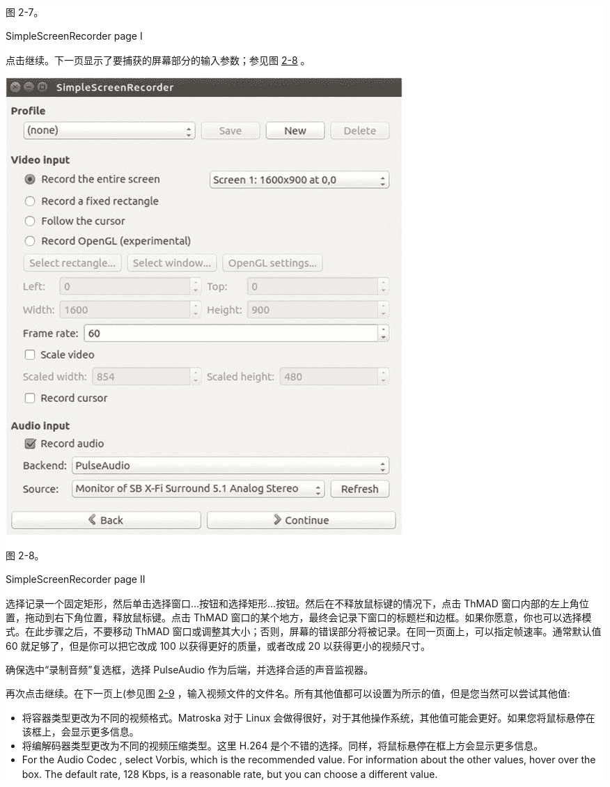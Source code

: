 图 2-7。

SimpleScreenRecorder page I

点击继续。下一页显示了要捕获的屏幕部分的输入参数；参见图 [2-8](#Fig8) 。

![A457467_1_En_2_Fig8_HTML.jpg](img/A457467_1_En_2_Fig8_HTML.jpg)

图 2-8。

SimpleScreenRecorder page II

选择记录一个固定矩形，然后单击选择窗口…按钮和选择矩形…按钮。然后在不释放鼠标键的情况下，点击 ThMAD 窗口内部的左上角位置，拖动到右下角位置，释放鼠标键。点击 ThMAD 窗口的某个地方，最终会记录下窗口的标题栏和边框。如果你愿意，你也可以选择模式。在此步骤之后，不要移动 ThMAD 窗口或调整其大小；否则，屏幕的错误部分将被记录。在同一页面上，可以指定帧速率。通常默认值 60 就足够了，但是你可以把它改成 100 以获得更好的质量，或者改成 20 以获得更小的视频尺寸。

确保选中“录制音频”复选框，选择 PulseAudio 作为后端，并选择合适的声音监视器。

再次点击继续。在下一页上(参见图 [2-9](#Fig9) ，输入视频文件的文件名。所有其他值都可以设置为所示的值，但是您当然可以尝试其他值:

*   将容器类型更改为不同的视频格式。Matroska 对于 Linux 会做得很好，对于其他操作系统，其他值可能会更好。如果您将鼠标悬停在该框上，会显示更多信息。
*   将编解码器类型更改为不同的视频压缩类型。这里 H.264 是个不错的选择。同样，将鼠标悬停在框上方会显示更多信息。
*   For the Audio Codec , select Vorbis, which is the recommended value. For information about the other values, hover over the box. The default rate, 128 Kbps, is a reasonable rate, but you can choose a different value.
